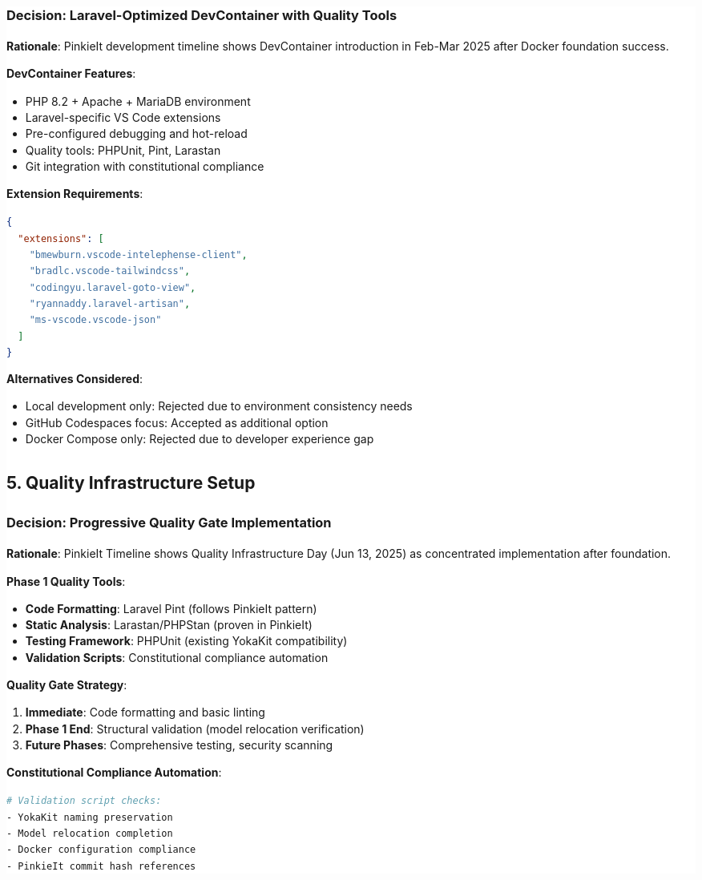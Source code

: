 ### Decision: Laravel-Optimized DevContainer with Quality Tools
**Rationale**: PinkieIt development timeline shows DevContainer introduction in Feb-Mar 2025 after Docker foundation success.

**DevContainer Features**:
- PHP 8.2 + Apache + MariaDB environment
- Laravel-specific VS Code extensions
- Pre-configured debugging and hot-reload
- Quality tools: PHPUnit, Pint, Larastan
- Git integration with constitutional compliance

**Extension Requirements**:
```json
{
  "extensions": [
    "bmewburn.vscode-intelephense-client",
    "bradlc.vscode-tailwindcss",
    "codingyu.laravel-goto-view",
    "ryannaddy.laravel-artisan",
    "ms-vscode.vscode-json"
  ]
}
```

**Alternatives Considered**:
- Local development only: Rejected due to environment consistency needs
- GitHub Codespaces focus: Accepted as additional option
- Docker Compose only: Rejected due to developer experience gap

## 5. Quality Infrastructure Setup

### Decision: Progressive Quality Gate Implementation
**Rationale**: PinkieIt Timeline shows Quality Infrastructure Day (Jun 13, 2025) as concentrated implementation after foundation.

**Phase 1 Quality Tools**:
- **Code Formatting**: Laravel Pint (follows PinkieIt pattern)
- **Static Analysis**: Larastan/PHPStan (proven in PinkieIt)
- **Testing Framework**: PHPUnit (existing YokaKit compatibility)
- **Validation Scripts**: Constitutional compliance automation

**Quality Gate Strategy**:
1. **Immediate**: Code formatting and basic linting
2. **Phase 1 End**: Structural validation (model relocation verification)
3. **Future Phases**: Comprehensive testing, security scanning

**Constitutional Compliance Automation**:
```bash
# Validation script checks:
- YokaKit naming preservation
- Model relocation completion
- Docker configuration compliance
- PinkieIt commit hash references
```
